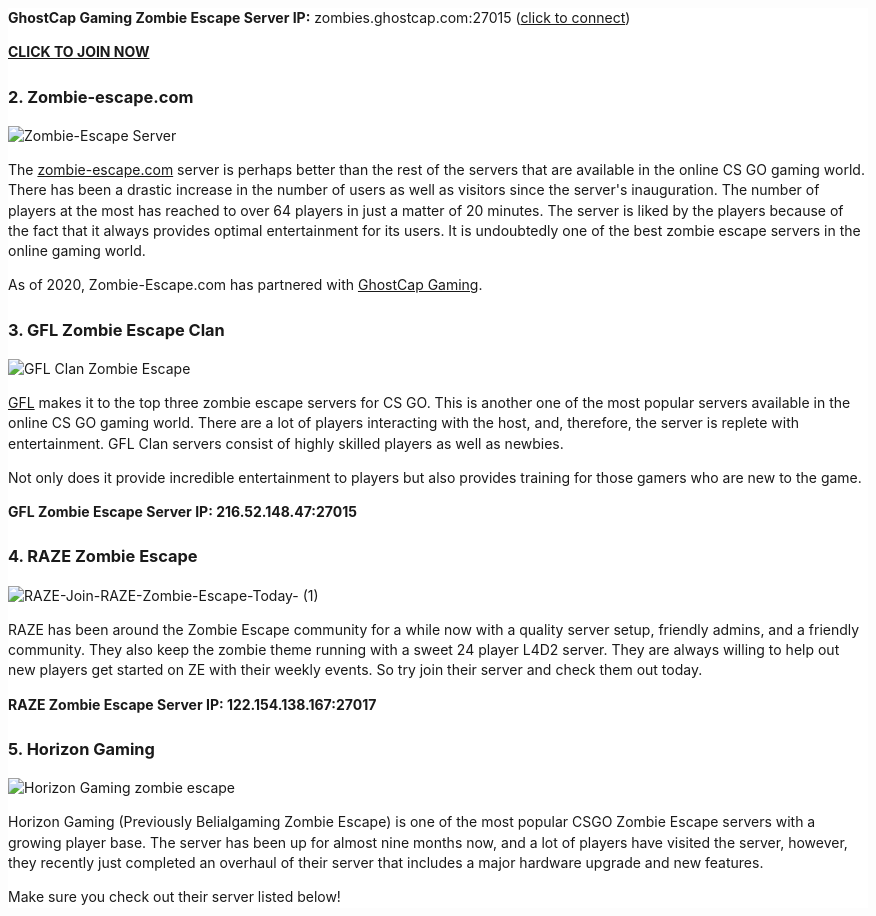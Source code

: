 **GhostCap Gaming Zombie Escape Server IP:** zombies.ghostcap.com:27015 ([click to connect](steam://connect/zombies.ghostcap.com:27015/))

[**CLICK TO JOIN NOW**](steam://connect/zombies.ghostcap.com:27015/)

### 2\. Zombie-escape.com

<img decoding="async" width="1280" height="720" src="/images/posts/cs-go-zombie-escape-servers/Zombie-Escape-Server.jpg" alt="Zombie-Escape Server" srcset="/images/posts/cs-go-zombie-escape-servers/Zombie-Escape-Server.jpg 1280w, /images/posts/cs-go-zombie-escape-servers/Zombie-Escape-Server-300x169.jpg 300w, /images/posts/cs-go-zombie-escape-servers/Zombie-Escape-Server-1024x576.jpg 1024w, /images/posts/cs-go-zombie-escape-servers/Zombie-Escape-Server-768x432.jpg 768w" sizes="(max-width: 1280px) 100vw, 1280px" />

The [zombie-escape.com](https://www.zombie-escape.com/) server is perhaps better than the rest of the servers that are available in the online CS GO gaming world. There has been a drastic increase in the number of users as well as visitors since the server's inauguration. The number of players at the most has reached to over 64 players in just a matter of 20 minutes. The server is liked by the players because of the fact that it always provides optimal entertainment for its users. It is undoubtedly one of the best zombie escape servers in the online gaming world.

As of 2020, Zombie-Escape.com has partnered with [GhostCap Gaming](https://www.ghostcap.com/).

### 3\. GFL Zombie Escape Clan

<img decoding="async" width="1280" height="720" src="/images/posts/cs-go-zombie-escape-servers/GFL-Clan-Zombie-Escape.jpg" alt="GFL Clan Zombie Escape" srcset="/images/posts/cs-go-zombie-escape-servers/GFL-Clan-Zombie-Escape.jpg 1280w, /images/posts/cs-go-zombie-escape-servers/GFL-Clan-Zombie-Escape-300x169.jpg 300w, /images/posts/cs-go-zombie-escape-servers/GFL-Clan-Zombie-Escape-1024x576.jpg 1024w, /images/posts/cs-go-zombie-escape-servers/GFL-Clan-Zombie-Escape-768x432.jpg 768w" sizes="(max-width: 1280px) 100vw, 1280px" />

[GFL](https://gflclan.com/) makes it to the top three zombie escape servers for CS GO. This is another one of the most popular servers available in the online CS GO gaming world. There are a lot of players interacting with the host, and, therefore, the server is replete with entertainment. GFL Clan servers consist of highly skilled players as well as newbies.

Not only does it provide incredible entertainment to players but also provides training for those gamers who are new to the game.

**GFL Zombie Escape Server IP: 216.52.148.47:27015** 

### 4\. RAZE Zombie Escape

<img decoding="async" width="1688" height="934" src="/images/posts/cs-go-zombie-escape-servers/RAZE-Join-RAZE-Zombie-Escape-Today-1.png" alt="RAZE-Join-RAZE-Zombie-Escape-Today- (1)" srcset="/images/posts/cs-go-zombie-escape-servers/RAZE-Join-RAZE-Zombie-Escape-Today-1.png 1688w, /images/posts/cs-go-zombie-escape-servers/RAZE-Join-RAZE-Zombie-Escape-Today-1-768x425.png 768w, /images/posts/cs-go-zombie-escape-servers/RAZE-Join-RAZE-Zombie-Escape-Today-1-1536x850.png 1536w" sizes="(max-width: 1688px) 100vw, 1688px" />

RAZE has been around the Zombie Escape community for a while now with a quality server setup, friendly admins, and a friendly community. They also keep the zombie theme running with a sweet 24 player L4D2 server. They are always willing to help out new players get started on ZE with their weekly events. So try join their server and check them out today.

**RAZE Zombie Escape Server IP: 122.154.138.167:27017**

### 5\. Horizon Gaming

<img decoding="async" width="1708" height="1128" src="/images/posts/cs-go-zombie-escape-servers/Horizon-Gaming-zombie-escape.png" alt="Horizon Gaming zombie escape" srcset="/images/posts/cs-go-zombie-escape-servers/Horizon-Gaming-zombie-escape.png 1708w, /images/posts/cs-go-zombie-escape-servers/Horizon-Gaming-zombie-escape-768x507.png 768w, /images/posts/cs-go-zombie-escape-servers/Horizon-Gaming-zombie-escape-1536x1014.png 1536w" sizes="(max-width: 1708px) 100vw, 1708px" />

Horizon Gaming (Previously Belialgaming Zombie Escape) is one of the most popular CSGO Zombie Escape servers with a growing player base. The server has been up for almost nine months now, and a lot of players have visited the server, however, they recently just completed an overhaul of their server that includes a major hardware upgrade and new features.

Make sure you check out their server listed below!
